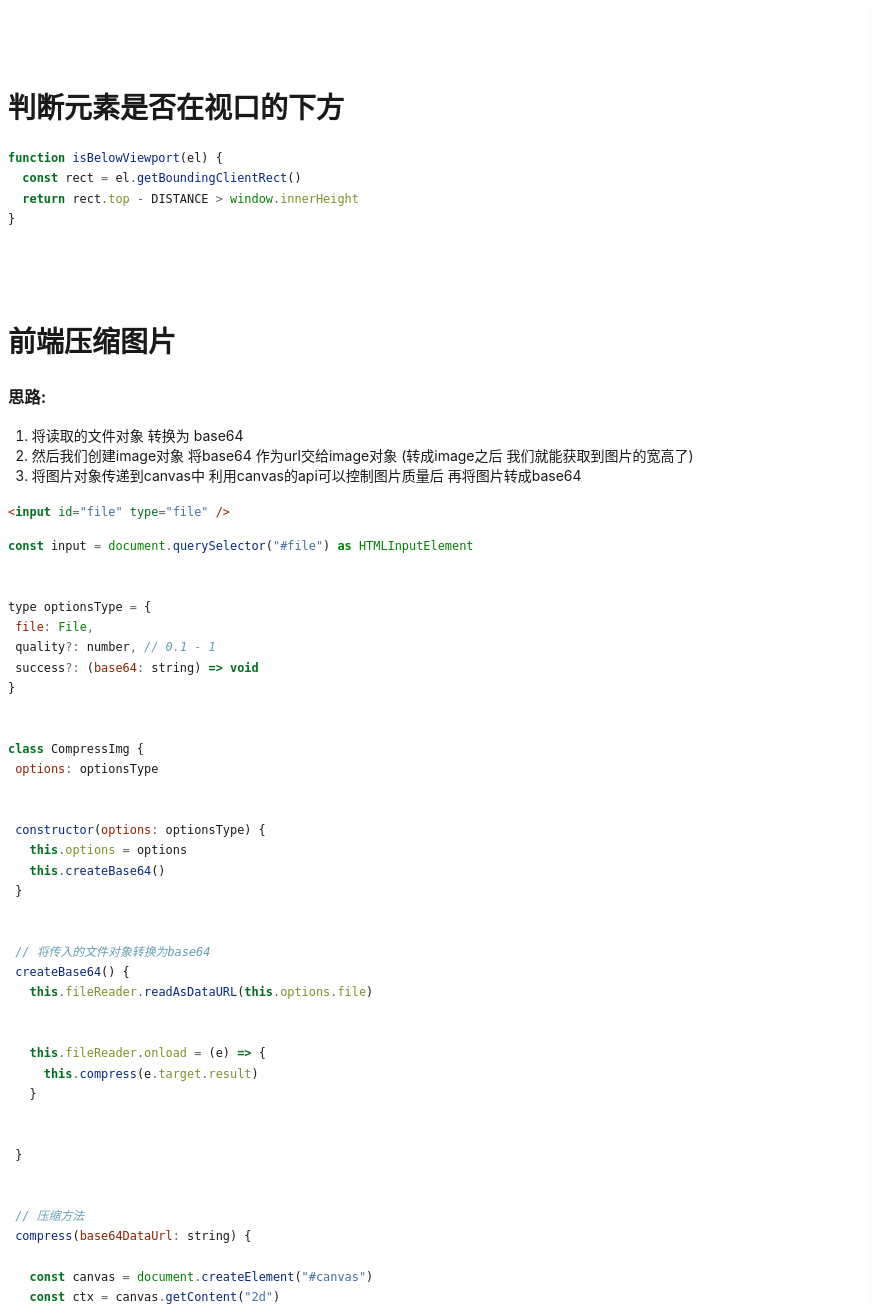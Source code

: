 
<br><br>

# 判断元素是否在视口的下方
```js
function isBelowViewport(el) {
  const rect = el.getBoundingClientRect()
  return rect.top - DISTANCE > window.innerHeight
}
```

<br><br>

# 前端压缩图片

### 思路:
1. 将读取的文件对象 转换为 base64
2. 然后我们创建image对象 将base64 作为url交给image对象 (转成image之后 我们就能获取到图片的宽高了)
3. 将图片对象传递到canvas中 利用canvas的api可以控制图片质量后 再将图片转成base64

```html
<input id="file" type="file" />
```

```js
const input = document.querySelector("#file") as HTMLInputElement


type optionsType = {
 file: File,
 quality?: number, // 0.1 - 1
 success?: (base64: string) => void
}


class CompressImg {
 options: optionsType


 constructor(options: optionsType) {
   this.options = options
   this.createBase64()
 }


 // 将传入的文件对象转换为base64
 createBase64() {
   this.fileReader.readAsDataURL(this.options.file)


   this.fileReader.onload = (e) => {
     this.compress(e.target.result)
   }


 }


 // 压缩方法
 compress(base64DataUrl: string) {
  
   const canvas = document.createElement("#canvas")
   const ctx = canvas.getContent("2d")

```